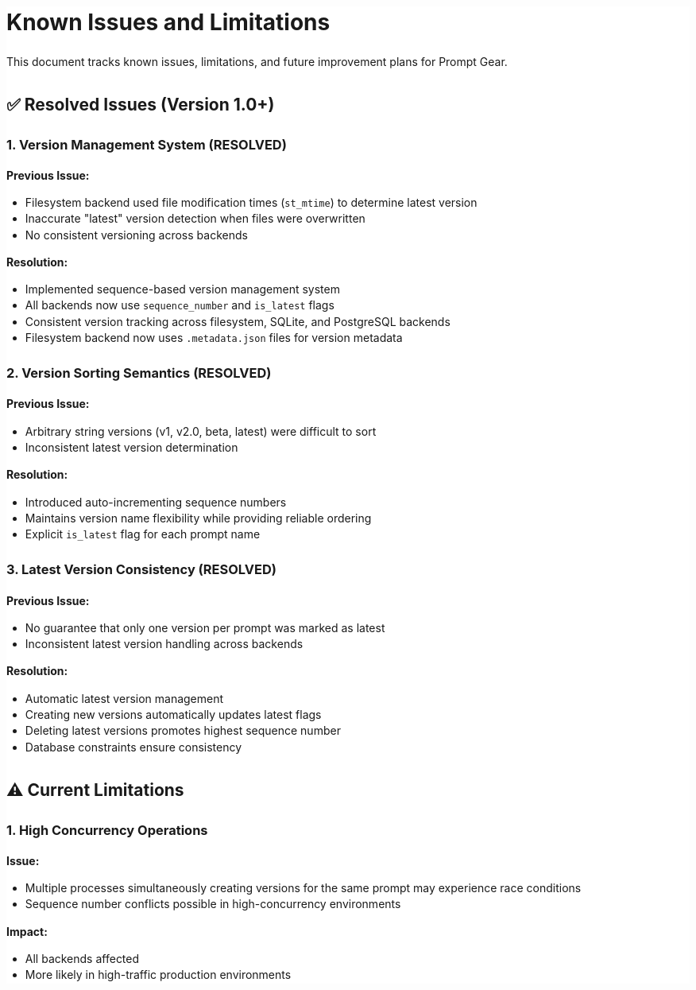 # Known Issues and Limitations

This document tracks known issues, limitations, and future improvement plans for Prompt Gear.

## ✅ Resolved Issues (Version 1.0+)

### 1. Version Management System (RESOLVED)
**Previous Issue:**
- Filesystem backend used file modification times (`st_mtime`) to determine latest version
- Inaccurate "latest" version detection when files were overwritten
- No consistent versioning across backends

**Resolution:**
- Implemented sequence-based version management system
- All backends now use `sequence_number` and `is_latest` flags
- Consistent version tracking across filesystem, SQLite, and PostgreSQL backends
- Filesystem backend now uses `.metadata.json` files for version metadata

### 2. Version Sorting Semantics (RESOLVED)
**Previous Issue:**
- Arbitrary string versions (v1, v2.0, beta, latest) were difficult to sort
- Inconsistent latest version determination

**Resolution:**
- Introduced auto-incrementing sequence numbers
- Maintains version name flexibility while providing reliable ordering
- Explicit `is_latest` flag for each prompt name

### 3. Latest Version Consistency (RESOLVED)
**Previous Issue:**
- No guarantee that only one version per prompt was marked as latest
- Inconsistent latest version handling across backends

**Resolution:**
- Automatic latest version management
- Creating new versions automatically updates latest flags
- Deleting latest versions promotes highest sequence number
- Database constraints ensure consistency

## ⚠️ Current Limitations

### 1. High Concurrency Operations
**Issue:**
- Multiple processes simultaneously creating versions for the same prompt may experience race conditions
- Sequence number conflicts possible in high-concurrency environments

**Impact:**
- All backends affected
- More likely in high-traffic production environments
